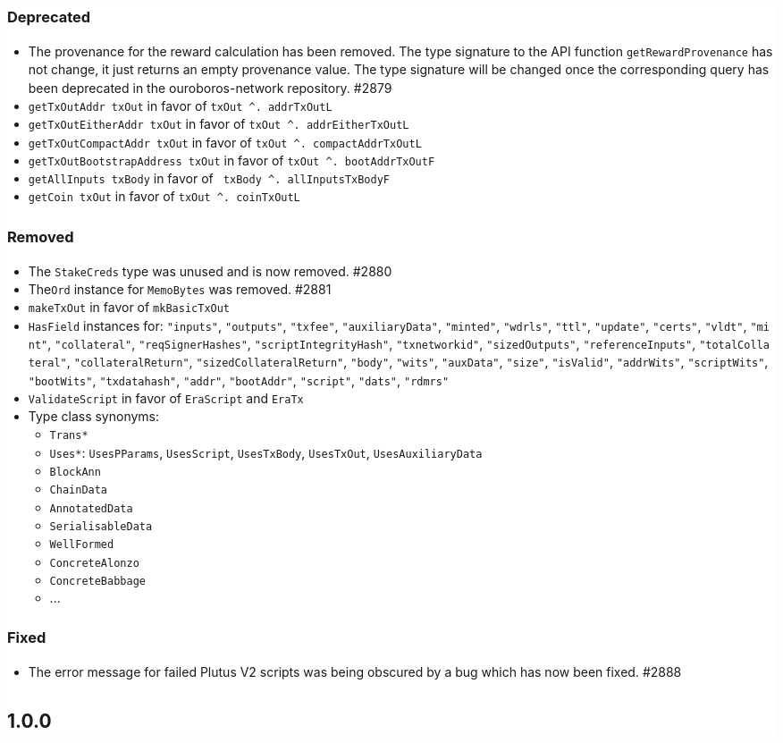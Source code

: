 ### Deprecated

* The provenance for the reward calculation has been removed.
  The type signature to the API function `getRewardProvenance` has not change,
  it just returns an empty provenance value.
  The type signature will be changed once the corresponding query has been
  deprecated in the ouroboros-network repository.
  #2879
* `getTxOutAddr txOut` in favor of `txOut ^. addrTxOutL`
* `getTxOutEitherAddr txOut` in favor of `txOut ^. addrEitherTxOutL`
* `getTxOutCompactAddr txOut` in favor of `txOut ^. compactAddrTxOutL`
* `getTxOutBootstrapAddress txOut` in favor of `txOut ^. bootAddrTxOutF`
* `getAllInputs txBody` in favor of ` txBody ^. allInputsTxBodyF`
* `getCoin txOut` in favor of `txOut ^. coinTxOutL`

### Removed

* The `StakeCreds` type was unused and is now removed.
  #2880
* The`Ord` instance for `MemoBytes` was removed.
  #2881
* `makeTxOut` in favor of `mkBasicTxOut`
* `HasField` instances for: `"inputs"`, `"outputs"`, `"txfee"`,
  `"auxiliaryData"`, `"minted"`, `"wdrls"`, `"ttl"`, `"update"`, `"certs"`,
  `"vldt"`, `"mint"`, `"collateral"`, `"reqSignerHashes"`,
  `"scriptIntegrityHash"`, `"txnetworkid"`, `"sizedOutputs"`,
  `"referenceInputs"`, `"totalCollateral"`, `"collateralReturn"`,
  `"sizedCollateralReturn"`, `"body"`, `"wits"`, `"auxData"`, `"size"`,
  `"isValid"`, `"addrWits"`, `"scriptWits"`, `"bootWits"`, `"txdatahash"`,
  `"addr"`, `"bootAddr"`, `"script"`, `"dats"`, `"rdmrs"`
* `ValidateScript` in favor of `EraScript` and `EraTx`
* Type class synonyms:
  - `Trans*`
  - `Uses*`: `UsesPParams`, `UsesScript`, `UsesTxBody`, `UsesTxOut`, `UsesAuxiliaryData`
  - `BlockAnn`
  - `ChainData`
  - `AnnotatedData`
  - `SerialisableData`
  - `WellFormed`
  - `ConcreteAlonzo`
  - `ConcreteBabbage`
  - ...

### Fixed

* The error message for failed Plutus V2 scripts was being obscured by a bug which has now been fixed.
  #2888

## 1.0.0
